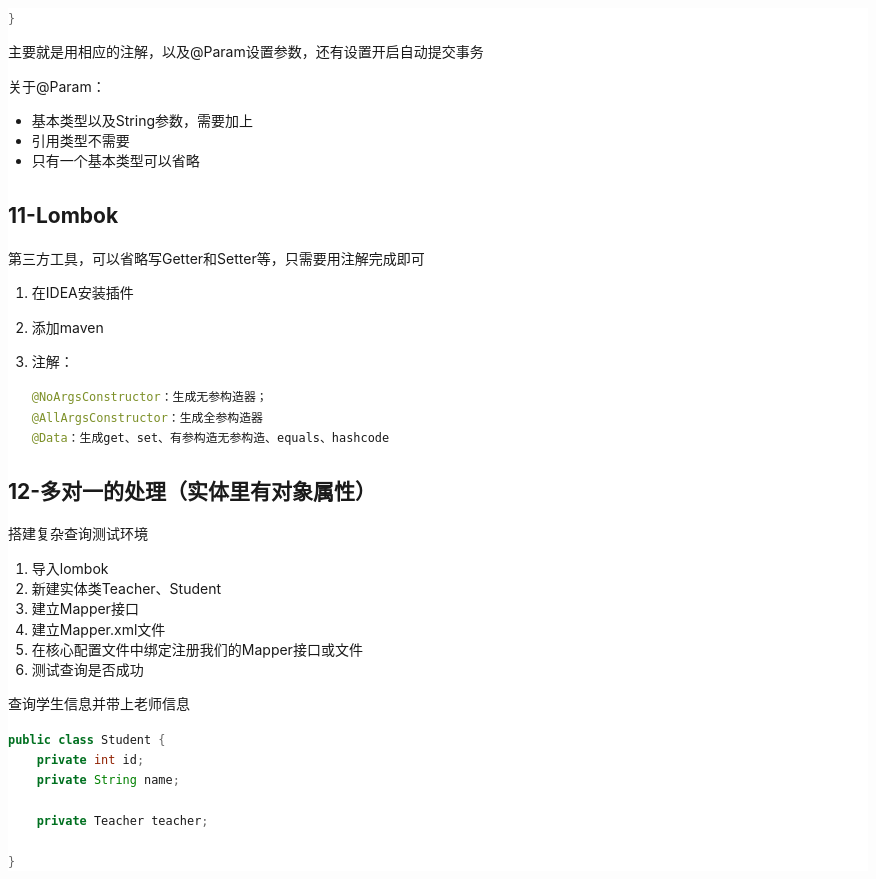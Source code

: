 ```java
}
```

主要就是用相应的注解，以及@Param设置参数，还有设置开启自动提交事务

关于@Param：

- 基本类型以及String参数，需要加上
- 引用类型不需要
- 只有一个基本类型可以省略



## 11-Lombok

第三方工具，可以省略写Getter和Setter等，只需要用注解完成即可



1. 在IDEA安装插件

2. 添加maven

3. 注解：

    ```java
    @NoArgsConstructor：生成无参构造器；
    @AllArgsConstructor：生成全参构造器
    @Data：生成get、set、有参构造无参构造、equals、hashcode
    ```



## 12-多对一的处理（实体里有对象属性）



搭建复杂查询测试环境

1. 导入lombok
2. 新建实体类Teacher、Student
3. 建立Mapper接口
4. 建立Mapper.xml文件
5. 在核心配置文件中绑定注册我们的Mapper接口或文件
6. 测试查询是否成功



查询学生信息并带上老师信息

```java
public class Student {
    private int id;
    private String name;
    
    private Teacher teacher;
       
}
```
